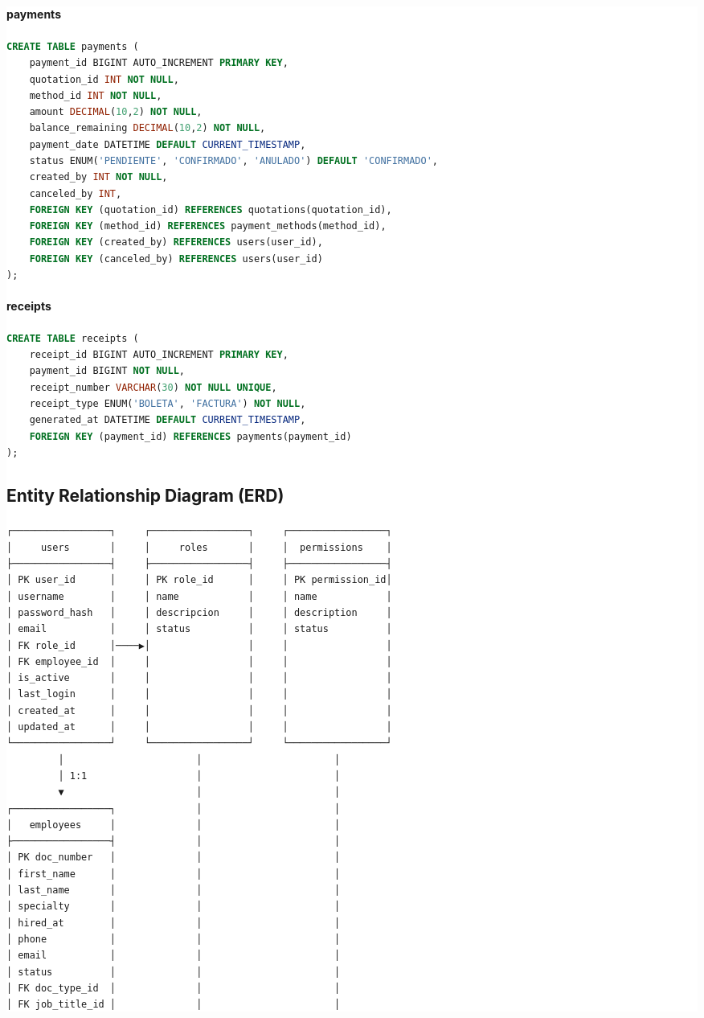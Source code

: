 #### payments
```sql
CREATE TABLE payments (
    payment_id BIGINT AUTO_INCREMENT PRIMARY KEY,
    quotation_id INT NOT NULL,
    method_id INT NOT NULL,
    amount DECIMAL(10,2) NOT NULL,
    balance_remaining DECIMAL(10,2) NOT NULL,
    payment_date DATETIME DEFAULT CURRENT_TIMESTAMP,
    status ENUM('PENDIENTE', 'CONFIRMADO', 'ANULADO') DEFAULT 'CONFIRMADO',
    created_by INT NOT NULL,
    canceled_by INT,
    FOREIGN KEY (quotation_id) REFERENCES quotations(quotation_id),
    FOREIGN KEY (method_id) REFERENCES payment_methods(method_id),
    FOREIGN KEY (created_by) REFERENCES users(user_id),
    FOREIGN KEY (canceled_by) REFERENCES users(user_id)
);
```

#### receipts
```sql
CREATE TABLE receipts (
    receipt_id BIGINT AUTO_INCREMENT PRIMARY KEY,
    payment_id BIGINT NOT NULL,
    receipt_number VARCHAR(30) NOT NULL UNIQUE,
    receipt_type ENUM('BOLETA', 'FACTURA') NOT NULL,
    generated_at DATETIME DEFAULT CURRENT_TIMESTAMP,
    FOREIGN KEY (payment_id) REFERENCES payments(payment_id)
);
```

## Entity Relationship Diagram (ERD)

```
┌─────────────────┐     ┌─────────────────┐     ┌─────────────────┐
│     users       │     │     roles       │     │  permissions    │
├─────────────────┤     ├─────────────────┤     ├─────────────────┤
│ PK user_id      │     │ PK role_id      │     │ PK permission_id│
│ username        │     │ name            │     │ name            │
│ password_hash   │     │ descripcion     │     │ description     │
│ email           │     │ status          │     │ status          │
│ FK role_id      │────▶│                 │     │                 │
│ FK employee_id  │     │                 │     │                 │
│ is_active       │     │                 │     │                 │
│ last_login      │     │                 │     │                 │
│ created_at      │     │                 │     │                 │
│ updated_at      │     │                 │     │                 │
└─────────────────┘     └─────────────────┘     └─────────────────┘
         │                       │                       │
         │ 1:1                   │                       │
         ▼                       │                       │
┌─────────────────┐              │                       │
│   employees     │              │                       │
├─────────────────┤              │                       │
│ PK doc_number   │              │                       │
│ first_name      │              │                       │
│ last_name       │              │                       │
│ specialty       │              │                       │
│ hired_at        │              │                       │
│ phone           │              │                       │
│ email           │              │                       │
│ status          │              │                       │
│ FK doc_type_id  │              │                       │
│ FK job_title_id │              │                       │
```